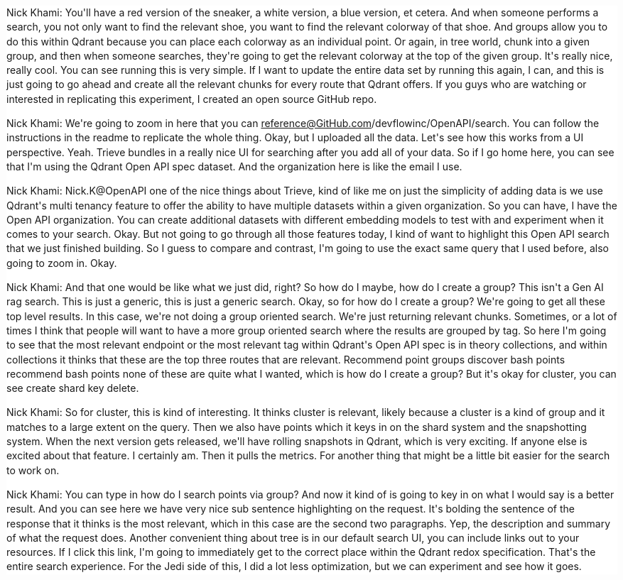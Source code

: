Nick Khami:
You'll have a red version of the sneaker, a white version, a blue version, et cetera. And when someone performs a search, you not only want to find the relevant shoe, you want to find the relevant colorway of that shoe. And groups allow you to do this within Qdrant because you can place each colorway as an individual point. Or again, in tree world, chunk into a given group, and then when someone searches, they're going to get the relevant colorway at the top of the given group. It's really nice, really cool. You can see running this is very simple. If I want to update the entire data set by running this again, I can, and this is just going to go ahead and create all the relevant chunks for every route that Qdrant offers. If you guys who are watching or interested in replicating this experiment, I created an open source GitHub repo.

Nick Khami:
We're going to zoom in here that you can reference@GitHub.com/devflowinc/OpenAPI/search. You can follow the instructions in the readme to replicate the whole thing. Okay, but I uploaded all the data. Let's see how this works from a UI perspective. Yeah. Trieve bundles in a really nice UI for searching after you add all of your data. So if I go home here, you can see that I'm using the Qdrant Open API spec dataset. And the organization here is like the email I use.

Nick Khami:
Nick.K@OpenAPI one of the nice things about Trieve, kind of like me on just the simplicity of adding data is we use Qdrant's multi tenancy feature to offer the ability to have multiple datasets within a given organization. So you can have, I have the Open API organization. You can create additional datasets with different embedding models to test with and experiment when it comes to your search. Okay. But not going to go through all those features today, I kind of want to highlight this Open API search that we just finished building. So I guess to compare and contrast, I'm going to use the exact same query that I used before, also going to zoom in. Okay.

Nick Khami:
And that one would be like what we just did, right? So how do I maybe, how do I create a group? This isn't a Gen AI rag search. This is just a generic, this is just a generic search. Okay, so for how do I create a group? We're going to get all these top level results. In this case, we're not doing a group oriented search. We're just returning relevant chunks. Sometimes, or a lot of times I think that people will want to have a more group oriented search where the results are grouped by tag. So here I'm going to see that the most relevant endpoint or the most relevant tag within Qdrant's Open API spec is in theory collections, and within collections it thinks that these are the top three routes that are relevant. Recommend point groups discover bash points recommend bash points none of these are quite what I wanted, which is how do I create a group? But it's okay for cluster, you can see create shard key delete.

Nick Khami:
So for cluster, this is kind of interesting. It thinks cluster is relevant, likely because a cluster is a kind of group and it matches to a large extent on the query. Then we also have points which it keys in on the shard system and the snapshotting system. When the next version gets released, we'll have rolling snapshots in Qdrant, which is very exciting. If anyone else is excited about that feature. I certainly am. Then it pulls the metrics. For another thing that might be a little bit easier for the search to work on.

Nick Khami:
You can type in how do I search points via group? And now it kind of is going to key in on what I would say is a better result. And you can see here we have very nice sub sentence highlighting on the request. It's bolding the sentence of the response that it thinks is the most relevant, which in this case are the second two paragraphs. Yep, the description and summary of what the request does. Another convenient thing about tree is in our default search UI, you can include links out to your resources. If I click this link, I'm going to immediately get to the correct place within the Qdrant redox specification. That's the entire search experience. For the Jedi side of this, I did a lot less optimization, but we can experiment and see how it goes.
